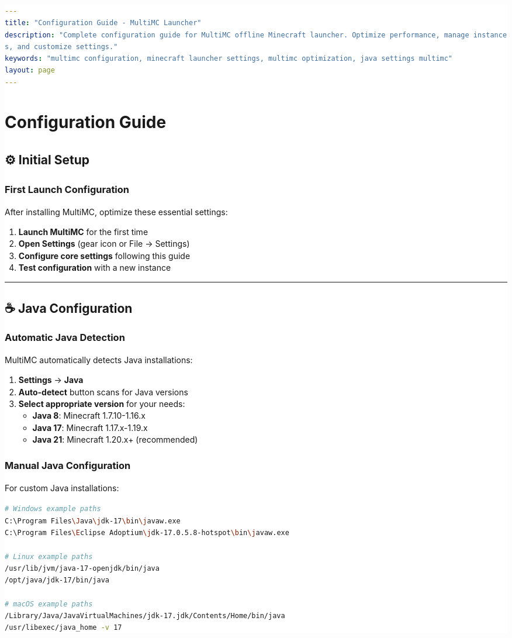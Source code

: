 ```yaml
---
title: "Configuration Guide - MultiMC Launcher"
description: "Complete configuration guide for MultiMC offline Minecraft launcher. Optimize performance, manage instances, and customize settings."
keywords: "multimc configuration, minecraft launcher settings, multimc optimization, java settings multimc"
layout: page
---
```


# Configuration Guide

## ⚙️ Initial Setup

### First Launch Configuration
After installing MultiMC, optimize these essential settings:

1. **Launch MultiMC** for the first time
2. **Open Settings** (gear icon or File → Settings)
3. **Configure core settings** following this guide
4. **Test configuration** with a new instance

---

## ☕ Java Configuration

### Automatic Java Detection
MultiMC automatically detects Java installations:

1. **Settings** → **Java**
2. **Auto-detect** button scans for Java versions
3. **Select appropriate version** for your needs:
   - **Java 8**: Minecraft 1.7.10-1.16.x
   - **Java 17**: Minecraft 1.17.x-1.19.x
   - **Java 21**: Minecraft 1.20.x+ (recommended)

### Manual Java Configuration
For custom Java installations:

```bash
# Windows example paths
C:\Program Files\Java\jdk-17\bin\javaw.exe
C:\Program Files\Eclipse Adoptium\jdk-17.0.5.8-hotspot\bin\javaw.exe

# Linux example paths
/usr/lib/jvm/java-17-openjdk/bin/java
/opt/java/jdk-17/bin/java

# macOS example paths
/Library/Java/JavaVirtualMachines/jdk-17.jdk/Contents/Home/bin/java
/usr/libexec/java_home -v 17
```
